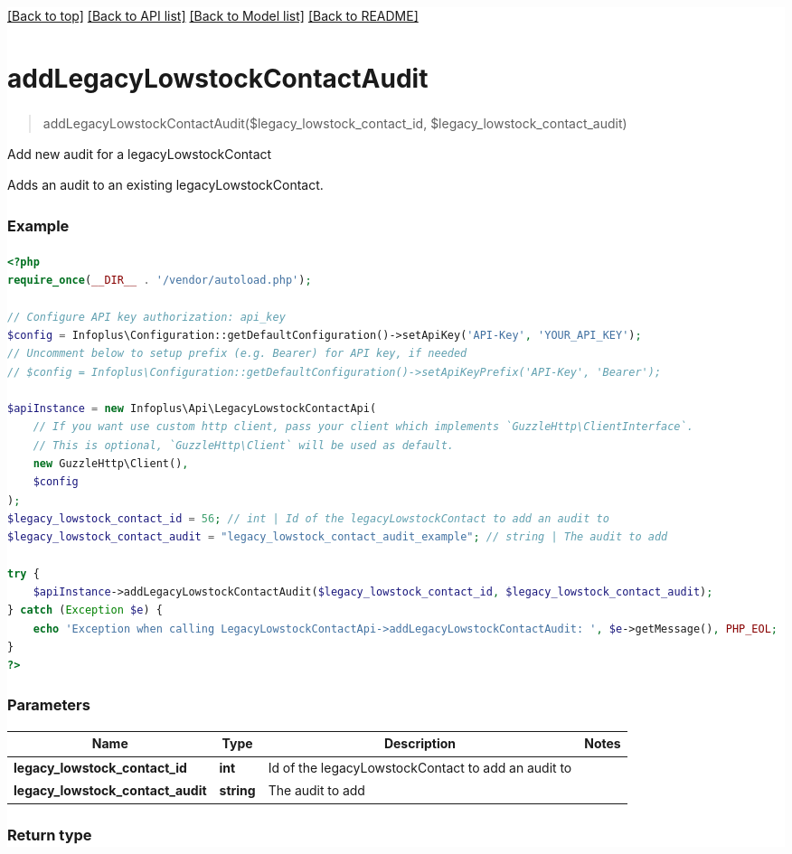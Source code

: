 [[Back to top]](#) [[Back to API list]](../../README.md#documentation-for-api-endpoints) [[Back to Model list]](../../README.md#documentation-for-models) [[Back to README]](../../README.md)

# **addLegacyLowstockContactAudit**
> addLegacyLowstockContactAudit($legacy_lowstock_contact_id, $legacy_lowstock_contact_audit)

Add new audit for a legacyLowstockContact

Adds an audit to an existing legacyLowstockContact.

### Example
```php
<?php
require_once(__DIR__ . '/vendor/autoload.php');

// Configure API key authorization: api_key
$config = Infoplus\Configuration::getDefaultConfiguration()->setApiKey('API-Key', 'YOUR_API_KEY');
// Uncomment below to setup prefix (e.g. Bearer) for API key, if needed
// $config = Infoplus\Configuration::getDefaultConfiguration()->setApiKeyPrefix('API-Key', 'Bearer');

$apiInstance = new Infoplus\Api\LegacyLowstockContactApi(
    // If you want use custom http client, pass your client which implements `GuzzleHttp\ClientInterface`.
    // This is optional, `GuzzleHttp\Client` will be used as default.
    new GuzzleHttp\Client(),
    $config
);
$legacy_lowstock_contact_id = 56; // int | Id of the legacyLowstockContact to add an audit to
$legacy_lowstock_contact_audit = "legacy_lowstock_contact_audit_example"; // string | The audit to add

try {
    $apiInstance->addLegacyLowstockContactAudit($legacy_lowstock_contact_id, $legacy_lowstock_contact_audit);
} catch (Exception $e) {
    echo 'Exception when calling LegacyLowstockContactApi->addLegacyLowstockContactAudit: ', $e->getMessage(), PHP_EOL;
}
?>
```

### Parameters

Name | Type | Description  | Notes
------------- | ------------- | ------------- | -------------
 **legacy_lowstock_contact_id** | **int**| Id of the legacyLowstockContact to add an audit to |
 **legacy_lowstock_contact_audit** | **string**| The audit to add |

### Return type
